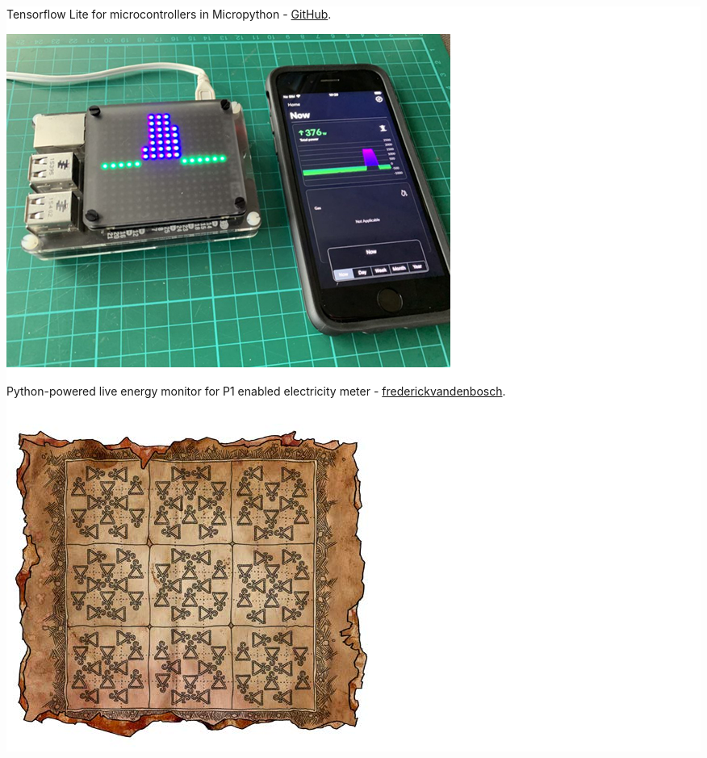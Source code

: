 Tensorflow Lite for microcontrollers in Micropython - [GitHub](https://github.com/mocleiri/tensorflow-micropython-examples).

[![title](../assets/20210330/20210330energymonitor.jpg)](http://frederickvandenbosch.be/?p=3498)

Python-powered live energy monitor for P1 enabled electricity meter - [frederickvandenbosch](http://frederickvandenbosch.be/?p=3498).

[![Sudoko solving with Python](../assets/20210330/20210330sudoku.png)](https://ca.rstenpresser.de/blag/2021/03/solving-greater-than-sudoku-with-python-and-z3/)

